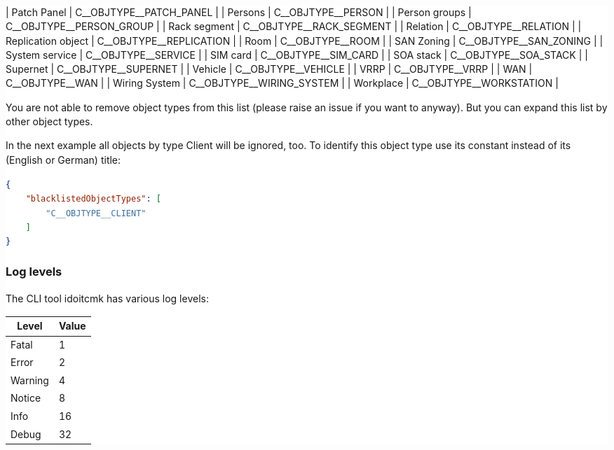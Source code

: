 | Patch Panel             | C__OBJTYPE__PATCH_PANEL         |
| Persons                 | C__OBJTYPE__PERSON              |
| Person groups           | C__OBJTYPE__PERSON_GROUP        |
| Rack segment            | C__OBJTYPE__RACK_SEGMENT        |
| Relation                | C__OBJTYPE__RELATION            |
| Replication object      | C__OBJTYPE__REPLICATION         |
| Room                    | C__OBJTYPE__ROOM                |
| SAN Zoning              | C__OBJTYPE__SAN_ZONING          |
| System service          | C__OBJTYPE__SERVICE             |
| SIM card                | C__OBJTYPE__SIM_CARD            |
| SOA stack               | C__OBJTYPE__SOA_STACK           |
| Supernet                | C__OBJTYPE__SUPERNET            |
| Vehicle                 | C__OBJTYPE__VEHICLE             |
| VRRP                    | C__OBJTYPE__VRRP                |
| WAN                     | C__OBJTYPE__WAN                 |
| Wiring System           | C__OBJTYPE__WIRING_SYSTEM       |
| Workplace               | C__OBJTYPE__WORKSTATION         |

You are not able to remove object types from this list (please raise an issue if you want to anyway). But you can expand this list by other object types.

In the next example all objects by type Client will be ignored, too. To identify this object type use its constant instead of its (English or German) title:

```json
{
    "blacklistedObjectTypes": [
        "C__OBJTYPE__CLIENT"
    ]
}
```

### Log levels

The CLI tool idoitcmk has various log levels:

| Level   | Value |
| ------- | ----- |
| Fatal   | 1     |
| Error   | 2     |
| Warning | 4     |
| Notice  | 8     |
| Info    | 16    |
| Debug   | 32    |
